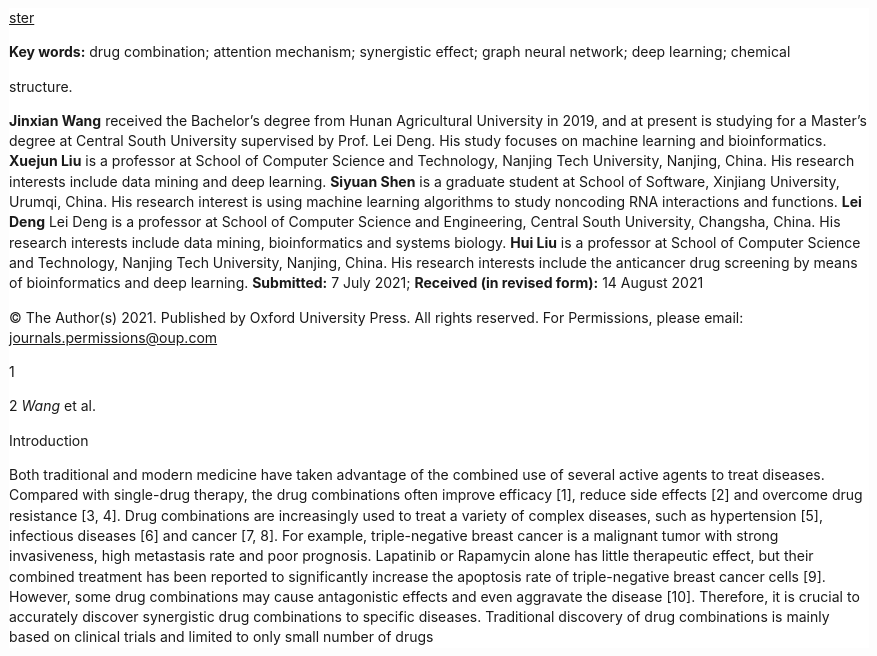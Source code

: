 [ster](https://github.com/Sinwang404/DeepDDS/tree/master)


**Key words:** drug combination; attention mechanism; synergistic effect; graph neural network; deep learning; chemical

structure.


**Jinxian Wang** received the Bachelor’s degree from Hunan Agricultural University in 2019, and at present is studying for a Master’s degree at Central South
University supervised by Prof. Lei Deng. His study focuses on machine learning and bioinformatics.
**Xuejun Liu** is a professor at School of Computer Science and Technology, Nanjing Tech University, Nanjing, China. His research interests include data
mining and deep learning.
**Siyuan Shen** is a graduate student at School of Software, Xinjiang University, Urumqi, China. His research interest is using machine learning algorithms
to study noncoding RNA interactions and functions.
**Lei Deng** Lei Deng is a professor at School of Computer Science and Engineering, Central South University, Changsha, China. His research interests include
data mining, bioinformatics and systems biology.
**Hui Liu** is a professor at School of Computer Science and Technology, Nanjing Tech University, Nanjing, China. His research interests include the anticancer
drug screening by means of bioinformatics and deep learning.
**Submitted:** 7 July 2021; **Received (in revised form):** 14 August 2021


© The Author(s) 2021. Published by Oxford University Press. All rights reserved. For Permissions, please email: journals.permissions@oup.com


1


2 _Wang_ et al.


Introduction


Both traditional and modern medicine have taken advantage of
the combined use of several active agents to treat diseases. Compared with single-drug therapy, the drug combinations often
improve efficacy [1], reduce side effects [2] and overcome drug
resistance [3, 4]. Drug combinations are increasingly used to treat
a variety of complex diseases, such as hypertension [5], infectious diseases [6] and cancer [7, 8]. For example, triple-negative
breast cancer is a malignant tumor with strong invasiveness,
high metastasis rate and poor prognosis. Lapatinib or Rapamycin
alone has little therapeutic effect, but their combined treatment
has been reported to significantly increase the apoptosis rate
of triple-negative breast cancer cells [9]. However, some drug
combinations may cause antagonistic effects and even aggravate
the disease [10]. Therefore, it is crucial to accurately discover
synergistic drug combinations to specific diseases.
Traditional discovery of drug combinations is mainly based
on clinical trials and limited to only small number of drugs
